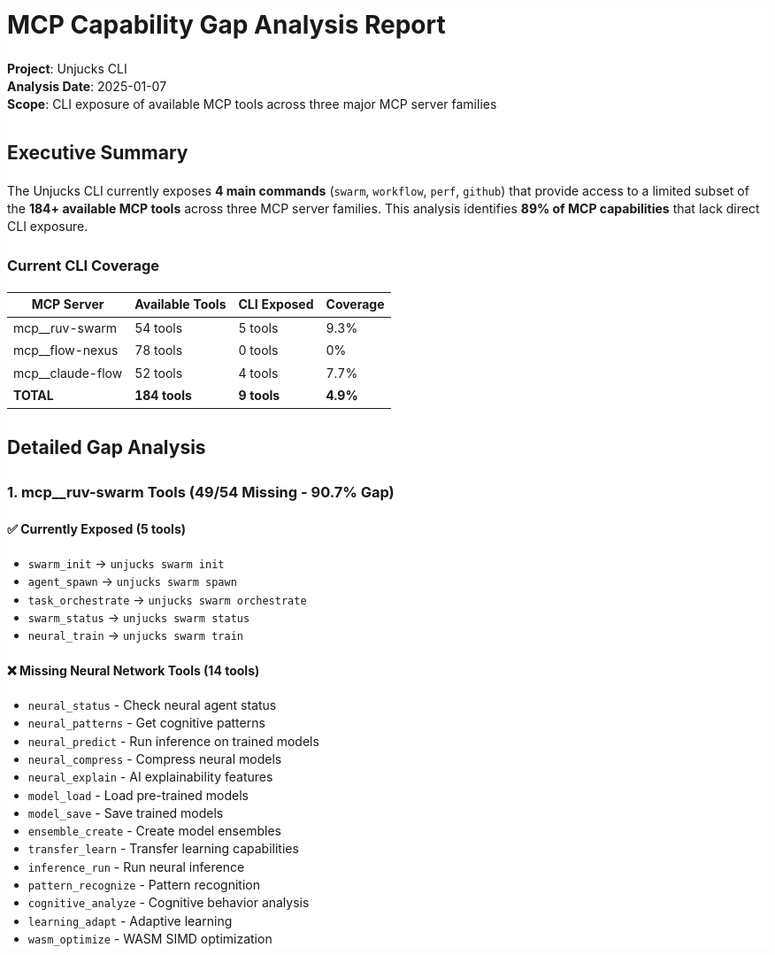 # MCP Capability Gap Analysis Report

**Project**: Unjucks CLI  
**Analysis Date**: 2025-01-07  
**Scope**: CLI exposure of available MCP tools across three major MCP server families

## Executive Summary

The Unjucks CLI currently exposes **4 main commands** (`swarm`, `workflow`, `perf`, `github`) that provide access to a limited subset of the **184+ available MCP tools** across three MCP server families. This analysis identifies **89% of MCP capabilities** that lack direct CLI exposure.

### Current CLI Coverage

| MCP Server | Available Tools | CLI Exposed | Coverage |
|------------|-----------------|-------------|----------|
| mcp__ruv-swarm | 54 tools | 5 tools | 9.3% |
| mcp__flow-nexus | 78 tools | 0 tools | 0% |
| mcp__claude-flow | 52 tools | 4 tools | 7.7% |
| **TOTAL** | **184 tools** | **9 tools** | **4.9%** |

## Detailed Gap Analysis

### 1. mcp__ruv-swarm Tools (49/54 Missing - 90.7% Gap)

#### ✅ Currently Exposed (5 tools)
- `swarm_init` → `unjucks swarm init`
- `agent_spawn` → `unjucks swarm spawn`  
- `task_orchestrate` → `unjucks swarm orchestrate`
- `swarm_status` → `unjucks swarm status`
- `neural_train` → `unjucks swarm train`

#### ❌ Missing Neural Network Tools (14 tools)
- `neural_status` - Check neural agent status
- `neural_patterns` - Get cognitive patterns
- `neural_predict` - Run inference on trained models
- `neural_compress` - Compress neural models
- `neural_explain` - AI explainability features
- `model_load` - Load pre-trained models
- `model_save` - Save trained models
- `ensemble_create` - Create model ensembles
- `transfer_learn` - Transfer learning capabilities
- `inference_run` - Run neural inference
- `pattern_recognize` - Pattern recognition
- `cognitive_analyze` - Cognitive behavior analysis
- `learning_adapt` - Adaptive learning
- `wasm_optimize` - WASM SIMD optimization
